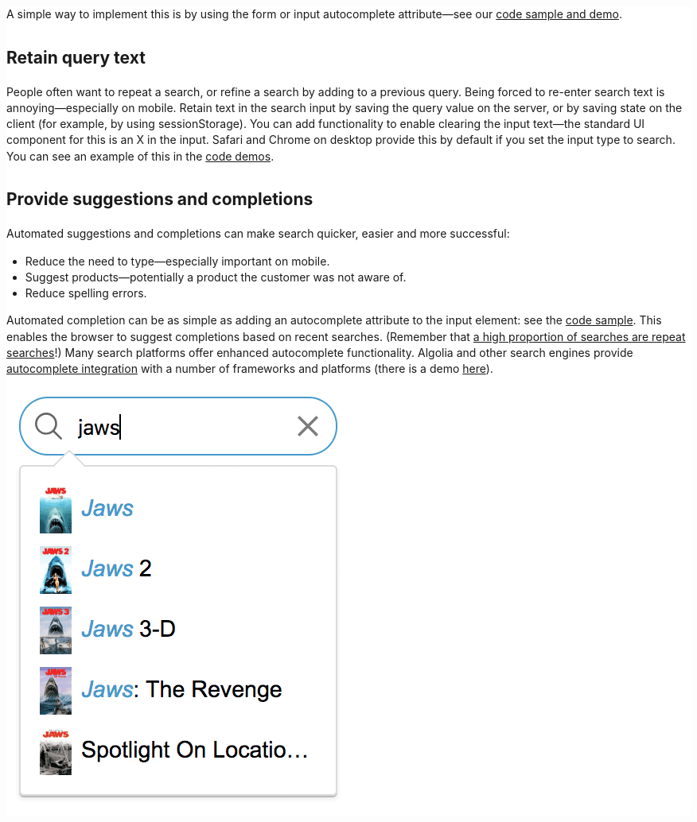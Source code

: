 A simple way to implement this is by using the form or input autocomplete
attribute—see our [code sample and demo](https://search-input-header.glitch.me).

## Retain query text

People often want to repeat a search, or refine a search by adding to a previous
query. Being forced to re-enter search text is annoying—especially on mobile.
Retain text in the search input by saving the query value on the server, or by
saving state on the client (for example, by using sessionStorage).
You can add functionality to enable clearing the input text—the standard UI
component for this is an X in the input. Safari and Chrome on desktop provide
this by default if you set the input type to search. You can see an example of
this in the [code demos](https://codepen.io/samdutton/pen/MBxxbm).

## Provide suggestions and completions

Automated suggestions and completions can make search quicker, easier and more
successful:

+   Reduce the need to type—especially important on mobile.
+   Suggest products—potentially a product the customer was not aware of.
+   Reduce spelling errors.

Automated completion can be as simple as adding an autocomplete attribute to the
input element: see the [code sample](https://codepen.io/samdutton/pen/MBxxbm).
This enables the browser to suggest completions based on recent searches.
(Remember that
[a high proportion of searches are repeat searches](http://www.cond.org/sigir07.pdf)!)
Many search platforms offer enhanced autocomplete functionality. Algolia and
other search engines provide
[autocomplete integration](https://github.com/algolia/autocomplete.js/blob/master/README.md)
with a number of frameworks and platforms (there is a demo
[here](https://codepen.io/Algolia/pen/OXgkxv)).

![Algolia demo showing automated suggestions](jaws.png)

